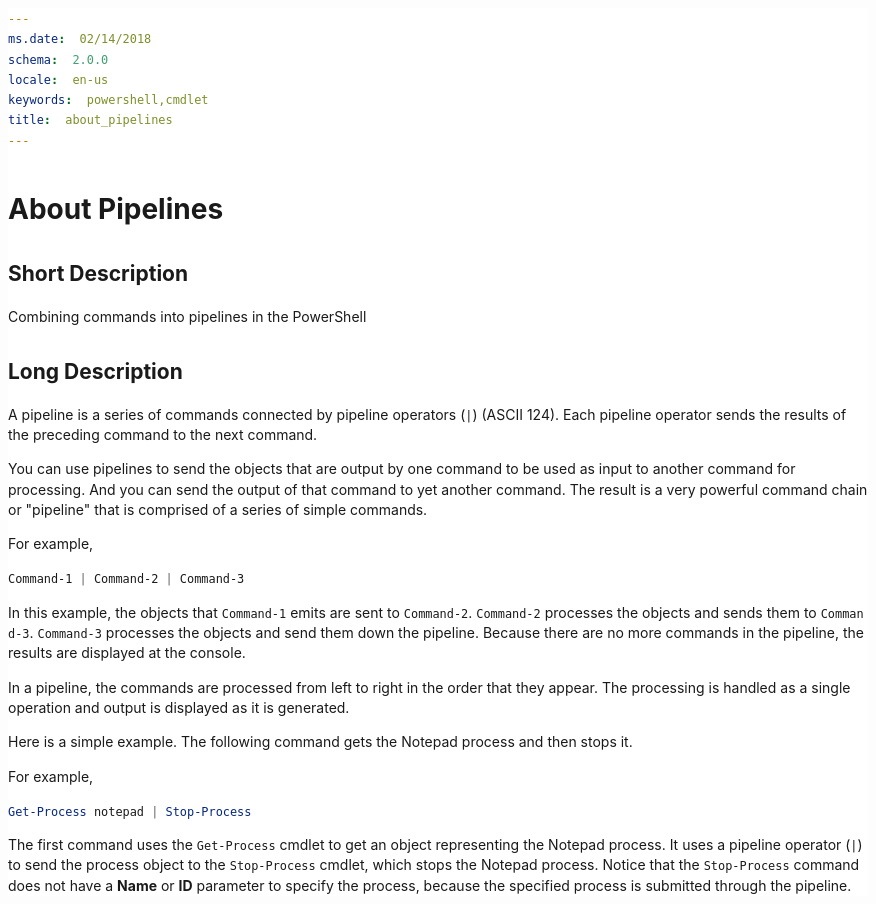 ```yaml
---
ms.date:  02/14/2018
schema:  2.0.0
locale:  en-us
keywords:  powershell,cmdlet
title:  about_pipelines
---
```

# About Pipelines

## Short Description

Combining commands into pipelines in the PowerShell

## Long Description

A pipeline is a series of commands connected by pipeline operators (`|`)
(ASCII 124). Each pipeline operator sends the results of the preceding command
to the next command.

You can use pipelines to send the objects that are output by one command to be
used as input to another command for processing. And you can send the output
of that command to yet another command. The result is a very powerful command
chain or "pipeline" that is comprised of a series of simple commands.

For example,

```powershell
Command-1 | Command-2 | Command-3
```

In this example, the objects that `Command-1` emits are sent to `Command-2`.
`Command-2` processes the objects and sends them to `Command-3`. `Command-3`
processes the objects and send them down the pipeline. Because there are no
more commands in the pipeline, the results are displayed at the console.

In a pipeline, the commands are processed from left to right in the order that
they appear. The processing is handled as a single operation and output is
displayed as it is generated.

Here is a simple example. The following command gets the Notepad process and
then stops it.

For example,

```powershell
Get-Process notepad | Stop-Process
```

The first command uses the `Get-Process` cmdlet to get an object representing
the Notepad process. It uses a pipeline operator (`|`) to send the process
object to the `Stop-Process` cmdlet, which stops the Notepad process. Notice
that the `Stop-Process` command does not have a **Name** or **ID** parameter to
specify the process, because the specified process is submitted through the
pipeline.
